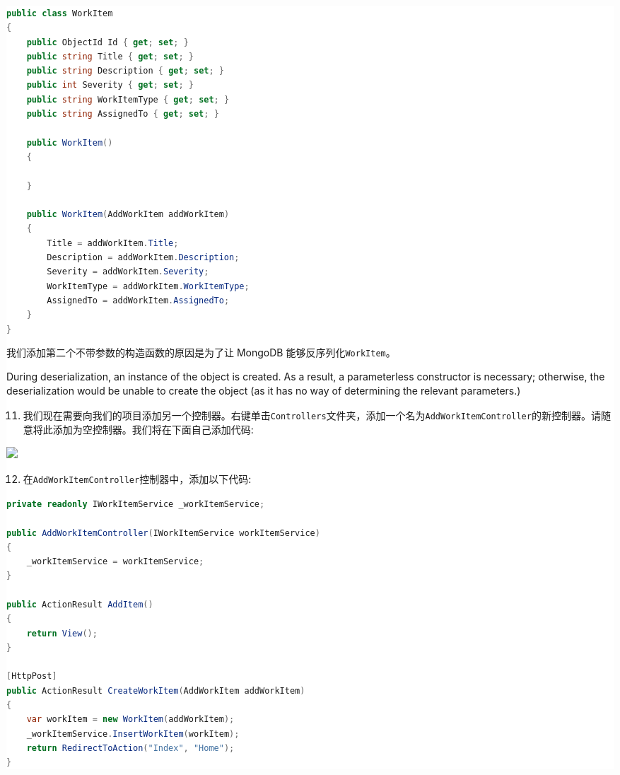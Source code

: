```cs
public class WorkItem 
{ 
    public ObjectId Id { get; set; } 
    public string Title { get; set; } 
    public string Description { get; set; } 
    public int Severity { get; set; } 
    public string WorkItemType { get; set; } 
    public string AssignedTo { get; set; } 

    public WorkItem() 
    { 

    } 

    public WorkItem(AddWorkItem addWorkItem) 
    { 
        Title = addWorkItem.Title; 
        Description = addWorkItem.Description; 
        Severity = addWorkItem.Severity; 
        WorkItemType = addWorkItem.WorkItemType; 
        AssignedTo = addWorkItem.AssignedTo; 
    } 
} 
```

我们添加第二个不带参数的构造函数的原因是为了让 MongoDB 能够反序列化`WorkItem`。

During deserialization, an instance of the object is created. As a result, a parameterless constructor is necessary; otherwise, the deserialization would be unable to create the object (as it has no way of determining the relevant parameters.) 

11.  我们现在需要向我们的项目添加另一个控制器。右键单击`Controllers`文件夹，添加一个名为`AddWorkItemController`的新控制器。请随意将此添加为空控制器。我们将在下面自己添加代码:

![](assets/21287828-38a6-4b6a-9a88-3c855d007514.png)

12.  在`AddWorkItemController`控制器中，添加以下代码:

```cs
private readonly IWorkItemService _workItemService; 

public AddWorkItemController(IWorkItemService workItemService) 
{ 
    _workItemService = workItemService; 
} 

public ActionResult AddItem() 
{ 
    return View(); 
} 

[HttpPost] 
public ActionResult CreateWorkItem(AddWorkItem addWorkItem) 
{ 
    var workItem = new WorkItem(addWorkItem); 
    _workItemService.InsertWorkItem(workItem); 
    return RedirectToAction("Index", "Home"); 
} 
```
